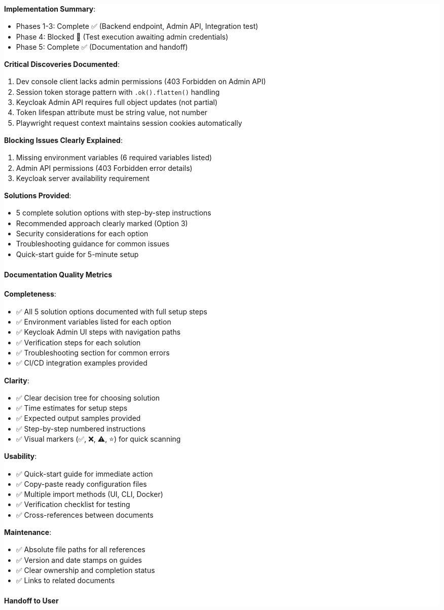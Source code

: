 **Implementation Summary**:
- Phases 1-3: Complete ✅ (Backend endpoint, Admin API, Integration test)
- Phase 4: Blocked 🚧 (Test execution awaiting admin credentials)
- Phase 5: Complete ✅ (Documentation and handoff)

**Critical Discoveries Documented**:
1. Dev console client lacks admin permissions (403 Forbidden on Admin API)
2. Session token storage pattern with `.ok().flatten()` handling
3. Keycloak Admin API requires full object updates (not partial)
4. Token lifespan attribute must be string value, not number
5. Playwright request context maintains session cookies automatically

**Blocking Issues Clearly Explained**:
1. Missing environment variables (6 required variables listed)
2. Admin API permissions (403 Forbidden error details)
3. Keycloak server availability requirement

**Solutions Provided**:
- 5 complete solution options with step-by-step instructions
- Recommended approach clearly marked (Option 3)
- Security considerations for each option
- Troubleshooting guidance for common issues
- Quick-start guide for 5-minute setup

#### Documentation Quality Metrics

**Completeness**:
- ✅ All 5 solution options documented with full setup steps
- ✅ Environment variables listed for each option
- ✅ Keycloak Admin UI steps with navigation paths
- ✅ Verification steps for each solution
- ✅ Troubleshooting section for common errors
- ✅ CI/CD integration examples provided

**Clarity**:
- ✅ Clear decision tree for choosing solution
- ✅ Time estimates for setup steps
- ✅ Expected output samples provided
- ✅ Step-by-step numbered instructions
- ✅ Visual markers (✅, ❌, ⚠️, ⭐) for quick scanning

**Usability**:
- ✅ Quick-start guide for immediate action
- ✅ Copy-paste ready configuration files
- ✅ Multiple import methods (UI, CLI, Docker)
- ✅ Verification checklist for testing
- ✅ Cross-references between documents

**Maintenance**:
- ✅ Absolute file paths for all references
- ✅ Version and date stamps on guides
- ✅ Clear ownership and completion status
- ✅ Links to related documents

#### Handoff to User
